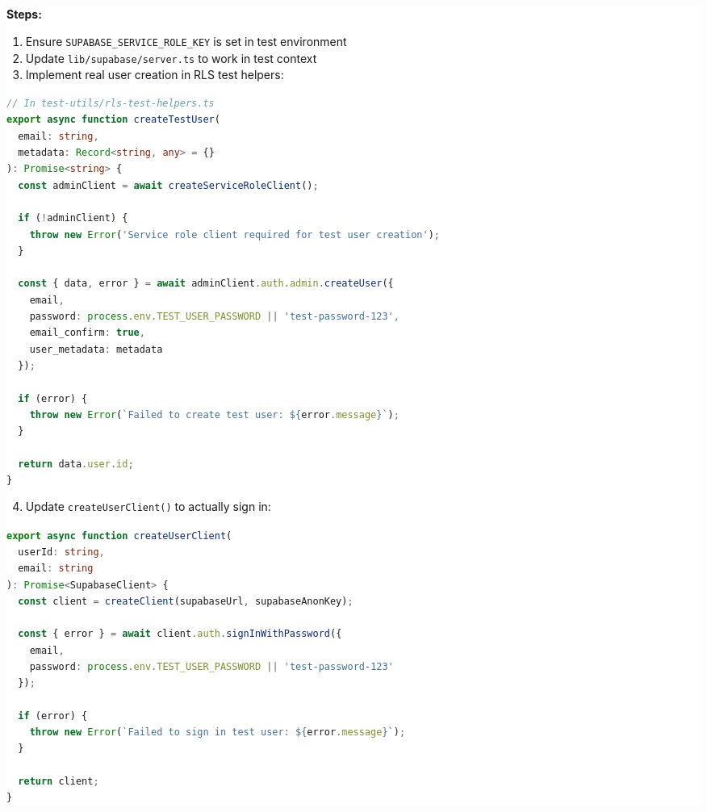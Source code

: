 **Steps:**
1. Ensure `SUPABASE_SERVICE_ROLE_KEY` is set in test environment
2. Update `lib/supabase/server.ts` to work in test context
3. Implement real user creation in RLS test helpers:

```typescript
// In test-utils/rls-test-helpers.ts
export async function createTestUser(
  email: string,
  metadata: Record<string, any> = {}
): Promise<string> {
  const adminClient = await createServiceRoleClient();

  if (!adminClient) {
    throw new Error('Service role client required for test user creation');
  }

  const { data, error } = await adminClient.auth.admin.createUser({
    email,
    password: process.env.TEST_USER_PASSWORD || 'test-password-123',
    email_confirm: true,
    user_metadata: metadata
  });

  if (error) {
    throw new Error(`Failed to create test user: ${error.message}`);
  }

  return data.user.id;
}
```

4. Update `createUserClient()` to actually sign in:

```typescript
export async function createUserClient(
  userId: string,
  email: string
): Promise<SupabaseClient> {
  const client = createClient(supabaseUrl, supabaseAnonKey);

  const { error } = await client.auth.signInWithPassword({
    email,
    password: process.env.TEST_USER_PASSWORD || 'test-password-123'
  });

  if (error) {
    throw new Error(`Failed to sign in test user: ${error.message}`);
  }

  return client;
}
```
